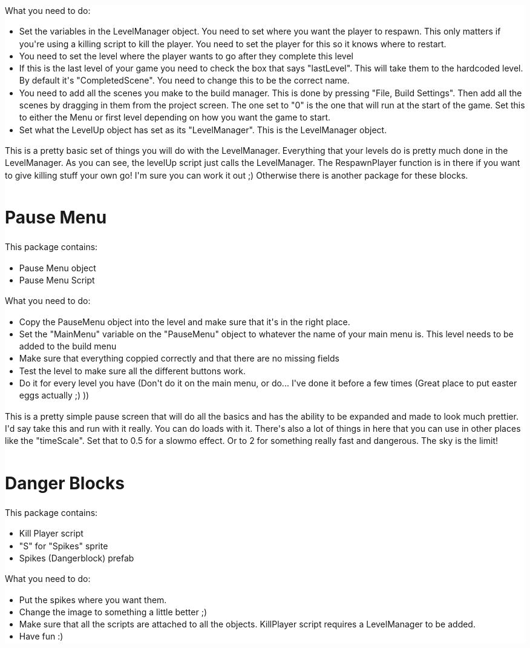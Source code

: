 What you need to do:
- Set the variables in the LevelManager object. You need to set where you want the player to respawn. This only matters if you're using a killing script to kill the player. You need to set the player for this so it knows where to restart.
- You need to set the level where the player wants to go after they complete this level
- If this is the last level of your game you need to check the box that says "lastLevel". This will take them to the hardcoded level. By default it's "CompletedScene". You need to change this to be the correct name.
- You need to add all the scenes you make to the build manager. This is done by pressing "File, Build Settings". Then add all the scenes by dragging in them from the project screen. The one set to "0" is the one that will run at the start of the game. Set this to either the Menu or first level depending on how you want the game to start. 
- Set what the LevelUp object has set as its "LevelManager". This is the LevelManager object. 

This is a pretty basic set of things you will do with the LevelManager. Everything that your levels do is pretty much done in the LevelManager. As you can see, the levelUp script just calls the LevelManager. The RespawnPlayer function is in there if you want to give killing stuff your own go! I'm sure you can work it out ;) Otherwise there is another package for these blocks. 


# Pause Menu
This package contains:
- Pause Menu object
- Pause Menu Script

What you need to do:
- Copy the PauseMenu object into the level and make sure that it's in the right place.
- Set the "MainMenu" variable on the "PauseMenu" object to whatever the name of your main menu is. This level needs to be added to the build menu
- Make sure that everything coppied correctly and that there are no missing fields
- Test the level to make sure all the different buttons work. 
- Do it for every level you have (Don't do it on the main menu, or do... I've done it before a few times (Great place to put easter eggs actually ;) ))

This is a pretty simple pause screen that will do all the basics and has the ability to be expanded and made to look much prettier. I'd say take this and run with it really. You can do loads with it. There's also a lot of things in here that you can use in other places like the "timeScale". Set that to 0.5 for a slowmo effect. Or to 2 for something really fast and dangerous. The sky is the limit!


# Danger Blocks
This package contains:
- Kill Player script
- "S" for "Spikes" sprite
- Spikes (Dangerblock) prefab

What you need to do:
- Put the spikes where you want them. 
- Change the image to something a little better ;)
- Make sure that all the scripts are attached to all the objects. KillPlayer script requires a LevelManager to be added.
- Have fun :)
